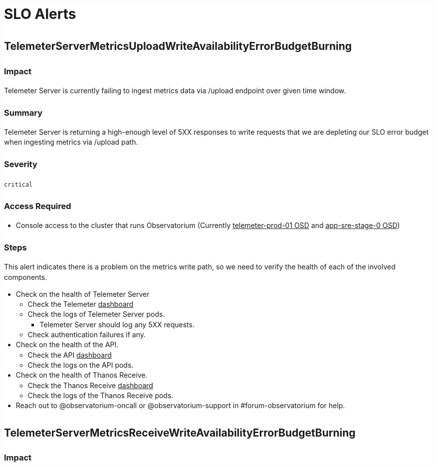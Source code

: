 # SLO Alerts

## TelemeterServerMetricsUploadWriteAvailabilityErrorBudgetBurning

### Impact

Telemeter Server is currently failing to ingest metrics data via /upload endpoint over given time window.

### Summary

Telemeter Server is returning a high-enough level of 5XX responses to write requests that we are depleting our SLO error budget when ingesting metrics via /upload path.

### Severity

`critical`

### Access Required

- Console access to the cluster that runs Observatorium (Currently [telemeter-prod-01 OSD](https://console-openshift-console.apps.telemeter-prod.a5j2.p1.openshiftapps.com/project-details/all-namespaces) and [app-sre-stage-0 OSD](https://console-openshift-console.apps.app-sre-stage-0.k3s7.p1.openshiftapps.com/project-details/all-namespaces))

### Steps

This alert indicates there is a problem on the metrics write path, so we need to verify the health of each of the involved components.

- Check on the health of Telemeter Server
  - Check the Telemeter [dashboard](https://grafana.app-sre.devshift.net/d/Tg-mH0rizaSJDKSADJ/telemeter)
  - Check the logs of Telemeter Server pods.
    - Telemeter Server should log any 5XX requests.
  - Check authentication failures if any.
- Check on the health of the API.
  - Check the API [dashboard](https://grafana.app-sre.devshift.net/d/Tg-mH0rizaSJDKSADX/api)
  - Check the logs on the API pods.
- Check on the health of Thanos Receive.
  - Check the Thanos Receive [dashboard](https://grafana.app-sre.devshift.net/d/916a852b00ccc5ed81056644718fa4fb/thanos-receive)
  - Check the logs of the Thanos Receive pods.
- Reach out to @observatorium-oncall or @observatorium-support in #forum-observatorium for help.

## TelemeterServerMetricsReceiveWriteAvailabilityErrorBudgetBurning

### Impact

